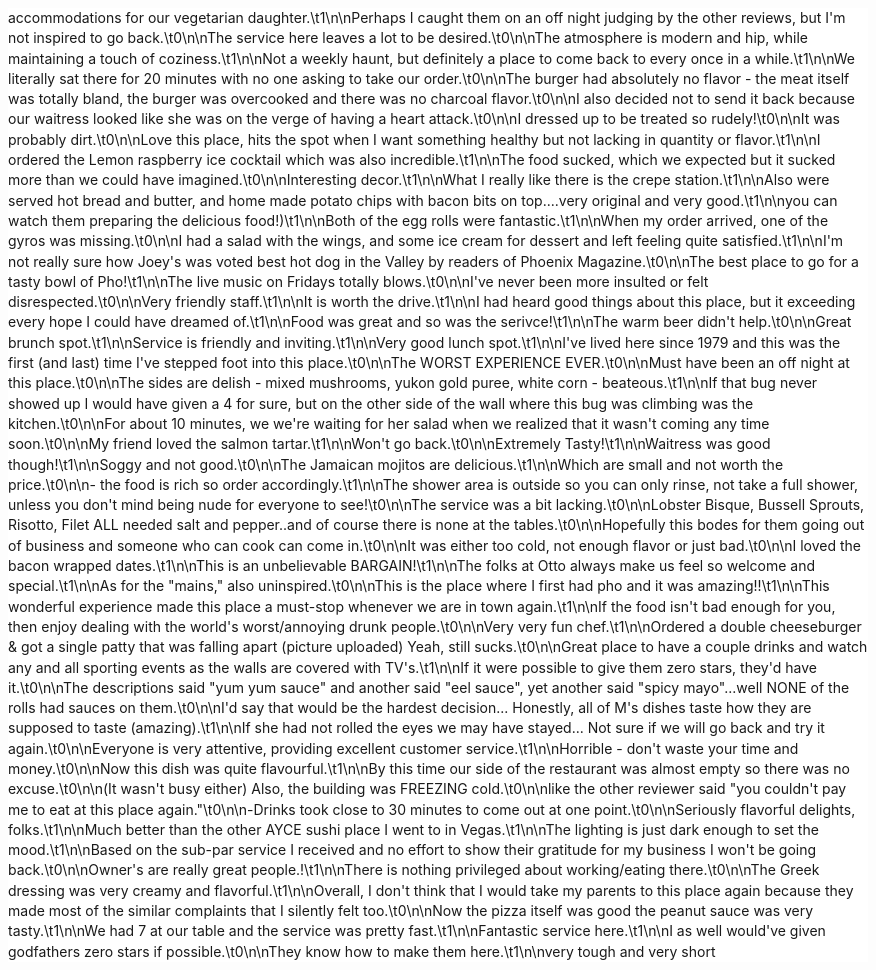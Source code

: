 accommodations for our vegetarian daughter.\t1\n\nPerhaps I caught them on an off night judging by the other reviews, but I\'m not inspired to go back.\t0\n\nThe service here leaves a lot to be desired.\t0\n\nThe atmosphere is modern and hip, while maintaining a touch of coziness.\t1\n\nNot a weekly haunt, but definitely a place to come back to every once in a while.\t1\n\nWe literally sat there for 20 minutes with no one asking to take our order.\t0\n\nThe burger had absolutely no flavor - the meat itself was totally bland, the burger was overcooked and there was no charcoal flavor.\t0\n\nI also decided not to send it back because our waitress looked like she was on the verge of having a heart attack.\t0\n\nI dressed up to be treated so rudely!\t0\n\nIt was probably dirt.\t0\n\nLove this place, hits the spot when I want something healthy but not lacking in quantity or flavor.\t1\n\nI ordered the Lemon raspberry ice cocktail which was also incredible.\t1\n\nThe food sucked, which we expected but it sucked more than we could have imagined.\t0\n\nInteresting decor.\t1\n\nWhat I really like there is the crepe station.\t1\n\nAlso were served hot bread and butter, and home made potato chips with bacon bits on top....very original and very good.\t1\n\nyou can watch them preparing the delicious food!)\t1\n\nBoth of the egg rolls were fantastic.\t1\n\nWhen my order arrived, one of the gyros was missing.\t0\n\nI had a salad with the wings, and some ice cream for dessert and left feeling quite satisfied.\t1\n\nI\'m not really sure how Joey\'s was voted best hot dog in the Valley by readers of Phoenix Magazine.\t0\n\nThe best place to go for a tasty bowl of Pho!\t1\n\nThe live music on Fridays totally blows.\t0\n\nI\'ve never been more insulted or felt disrespected.\t0\n\nVery friendly staff.\t1\n\nIt is worth the drive.\t1\n\nI had heard good things about this place, but it exceeding every hope I could have dreamed of.\t1\n\nFood was great and so was the serivce!\t1\n\nThe warm beer didn\'t help.\t0\n\nGreat brunch spot.\t1\n\nService is friendly and inviting.\t1\n\nVery good lunch spot.\t1\n\nI\'ve lived here since 1979 and this was the first (and last) time I\'ve stepped foot into this place.\t0\n\nThe WORST EXPERIENCE EVER.\t0\n\nMust have been an off night at this place.\t0\n\nThe sides are delish - mixed mushrooms, yukon gold puree, white corn - beateous.\t1\n\nIf that bug never showed up I would have given a 4 for sure, but on the other side of the wall where this bug was climbing was the kitchen.\t0\n\nFor about 10 minutes, we we\'re waiting for her salad when we realized that it wasn\'t coming any time soon.\t0\n\nMy friend loved the salmon tartar.\t1\n\nWon\'t go back.\t0\n\nExtremely Tasty!\t1\n\nWaitress was good though!\t1\n\nSoggy and not good.\t0\n\nThe Jamaican mojitos are delicious.\t1\n\nWhich are small and not worth the price.\t0\n\n- the food is rich so order accordingly.\t1\n\nThe shower area is outside so you can only rinse, not take a full shower, unless you don\'t mind being nude for everyone to see!\t0\n\nThe service was a bit lacking.\t0\n\nLobster Bisque, Bussell Sprouts, Risotto, Filet ALL needed salt and pepper..and of course there is none at the tables.\t0\n\nHopefully this bodes for them going out of business and someone who can cook can come in.\t0\n\nIt was either too cold, not enough flavor or just bad.\t0\n\nI loved the bacon wrapped dates.\t1\n\nThis is an unbelievable BARGAIN!\t1\n\nThe folks at Otto always make us feel so welcome and special.\t1\n\nAs for the "mains," also uninspired.\t0\n\nThis is the place where I first had pho and it was amazing!!\t1\n\nThis wonderful experience made this place a must-stop whenever we are in town again.\t1\n\nIf the food isn\'t bad enough for you, then enjoy dealing with the world\'s worst/annoying drunk people.\t0\n\nVery very fun chef.\t1\n\nOrdered a double cheeseburger & got a single patty that was falling apart (picture uploaded) Yeah, still sucks.\t0\n\nGreat place to have a couple drinks and watch any and all sporting events as the walls are covered with TV\'s.\t1\n\nIf it were possible to give them zero stars, they\'d have it.\t0\n\nThe descriptions said "yum yum sauce" and another said "eel sauce", yet another said "spicy mayo"...well NONE of the rolls had sauces on them.\t0\n\nI\'d say that would be the hardest decision... Honestly, all of M\'s dishes taste how they are supposed to taste (amazing).\t1\n\nIf she had not rolled the eyes we may have stayed... Not sure if we will go back and try it again.\t0\n\nEveryone is very attentive, providing excellent customer service.\t1\n\nHorrible - don\'t waste your time and money.\t0\n\nNow this dish was quite flavourful.\t1\n\nBy this time our side of the restaurant was almost empty so there was no excuse.\t0\n\n(It wasn\'t busy either) Also, the building was FREEZING cold.\t0\n\nlike the other reviewer said "you couldn\'t pay me to eat at this place again."\t0\n\n-Drinks took close to 30 minutes to come out at one point.\t0\n\nSeriously flavorful delights, folks.\t1\n\nMuch better than the other AYCE sushi place I went to in Vegas.\t1\n\nThe lighting is just dark enough to set the mood.\t1\n\nBased on the sub-par service I received and no effort to show their gratitude for my business I won\'t be going back.\t0\n\nOwner\'s are really great people.!\t1\n\nThere is nothing privileged about working/eating there.\t0\n\nThe Greek dressing was very creamy and flavorful.\t1\n\nOverall, I don\'t think that I would take my parents to this place again because they made most of the similar complaints that I silently felt too.\t0\n\nNow the pizza itself was good the peanut sauce was very tasty.\t1\n\nWe had 7 at our table and the service was pretty fast.\t1\n\nFantastic service here.\t1\n\nI as well would\'ve given godfathers zero stars if possible.\t0\n\nThey know how to make them here.\t1\n\nvery tough and very short